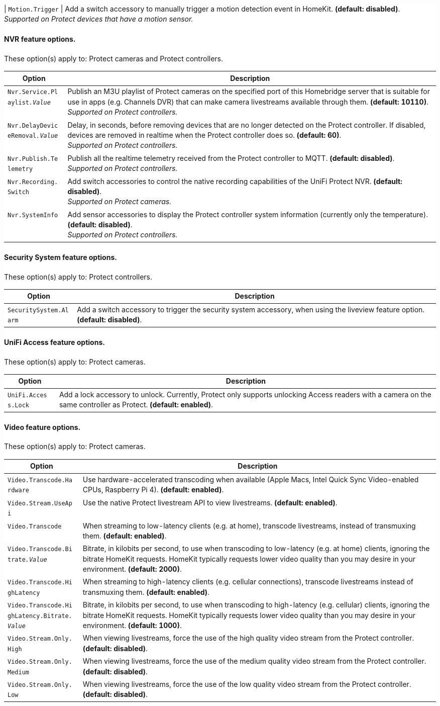 | <A NAME="Motion.Trigger"></A>`Motion.Trigger`                                       | Add a switch accessory to manually trigger a motion detection event in HomeKit. **(default: disabled)**. <BR>*Supported on Protect devices that have a motion sensor.*

#### <A NAME="nvr"></A>NVR feature options.

These option(s) apply to: Protect cameras and Protect controllers.

| Option                                                                              | Description
|-------------------------------------------------------------------------------------|-------------------------------------------------------------------------------------------------
| <A NAME="Nvr.Service.Playlist"></A><CODE>Nvr.Service.Playlist<I>.Value</I></CODE>   | Publish an M3U playlist of Protect cameras on the specified port of this Homebridge server that is suitable for use in apps (e.g. Channels DVR) that can make camera livestreams available through them. **(default: 10110)**. <BR>*Supported on Protect controllers.*
| <A NAME="Nvr.DelayDeviceRemoval"></A><CODE>Nvr.DelayDeviceRemoval<I>.Value</I></CODE>  | Delay, in seconds, before removing devices that are no longer detected on the Protect controller. If disabled, devices are removed in realtime when the Protect controller does so. **(default: 60)**. <BR>*Supported on Protect controllers.*
| <A NAME="Nvr.Publish.Telemetry"></A>`Nvr.Publish.Telemetry`                         | Publish all the realtime telemetry received from the Protect controller to MQTT. **(default: disabled)**. <BR>*Supported on Protect controllers.*
| <A NAME="Nvr.Recording.Switch"></A>`Nvr.Recording.Switch`                           | Add switch accessories to control the native recording capabilities of the UniFi Protect NVR. **(default: disabled)**. <BR>*Supported on Protect cameras.*
| <A NAME="Nvr.SystemInfo"></A>`Nvr.SystemInfo`                                       | Add sensor accessories to display the Protect controller system information (currently only the temperature). **(default: disabled)**. <BR>*Supported on Protect controllers.*

#### <A NAME="securitysystem"></A>Security System feature options.

These option(s) apply to: Protect controllers.

| Option                                                                              | Description
|-------------------------------------------------------------------------------------|-------------------------------------------------------------------------------------------------
| <A NAME="SecuritySystem.Alarm"></A>`SecuritySystem.Alarm`                           | Add a switch accessory to trigger the security system accessory, when using the liveview feature option. **(default: disabled)**.

#### <A NAME="unifi.access"></A>UniFi Access feature options.

These option(s) apply to: Protect cameras.

| Option                                                                              | Description
|-------------------------------------------------------------------------------------|-------------------------------------------------------------------------------------------------
| <A NAME="UniFi.Access.Lock"></A>`UniFi.Access.Lock`                                 | Add a lock accessory to unlock. Currently, Protect only supports unlocking Access readers with a camera on the same controller as Protect. **(default: enabled)**.

#### <A NAME="video"></A>Video feature options.

These option(s) apply to: Protect cameras.

| Option                                                                              | Description
|-------------------------------------------------------------------------------------|-------------------------------------------------------------------------------------------------
| <A NAME="Video.Transcode.Hardware"></A>`Video.Transcode.Hardware`                   | Use hardware-accelerated transcoding when available (Apple Macs, Intel Quick Sync Video-enabled CPUs, Raspberry Pi 4). **(default: enabled)**.
| <A NAME="Video.Stream.UseApi"></A>`Video.Stream.UseApi`                             | Use the native Protect livestream API to view livestreams. **(default: enabled)**.
| <A NAME="Video.Transcode"></A>`Video.Transcode`                                     | When streaming to low-latency clients (e.g. at home), transcode livestreams, instead of transmuxing them. **(default: enabled)**.
| <A NAME="Video.Transcode.Bitrate"></A><CODE>Video.Transcode.Bitrate<I>.Value</I></CODE>  | Bitrate, in kilobits per second, to use when transcoding to low-latency (e.g. at home) clients, ignoring the bitrate HomeKit requests. HomeKit typically requests lower video quality than you may desire in your environment. **(default: 2000)**.
| <A NAME="Video.Transcode.HighLatency"></A>`Video.Transcode.HighLatency`             | When streaming to high-latency clients (e.g. cellular connections), transcode livestreams instead of transmuxing them. **(default: enabled)**.
| <A NAME="Video.Transcode.HighLatency.Bitrate"></A><CODE>Video.Transcode.HighLatency.Bitrate<I>.Value</I></CODE>  | Bitrate, in kilobits per second, to use when transcoding to high-latency (e.g. cellular) clients, ignoring the bitrate HomeKit requests. HomeKit typically requests lower video quality than you may desire in your environment. **(default: 1000)**.
| <A NAME="Video.Stream.Only.High"></A>`Video.Stream.Only.High`                       | When viewing livestreams, force the use of the high quality video stream from the Protect controller. **(default: disabled)**.
| <A NAME="Video.Stream.Only.Medium"></A>`Video.Stream.Only.Medium`                   | When viewing livestreams, force the use of the medium quality video stream from the Protect controller. **(default: disabled)**.
| <A NAME="Video.Stream.Only.Low"></A>`Video.Stream.Only.Low`                         | When viewing livestreams, force the use of the low quality video stream from the Protect controller. **(default: disabled)**.